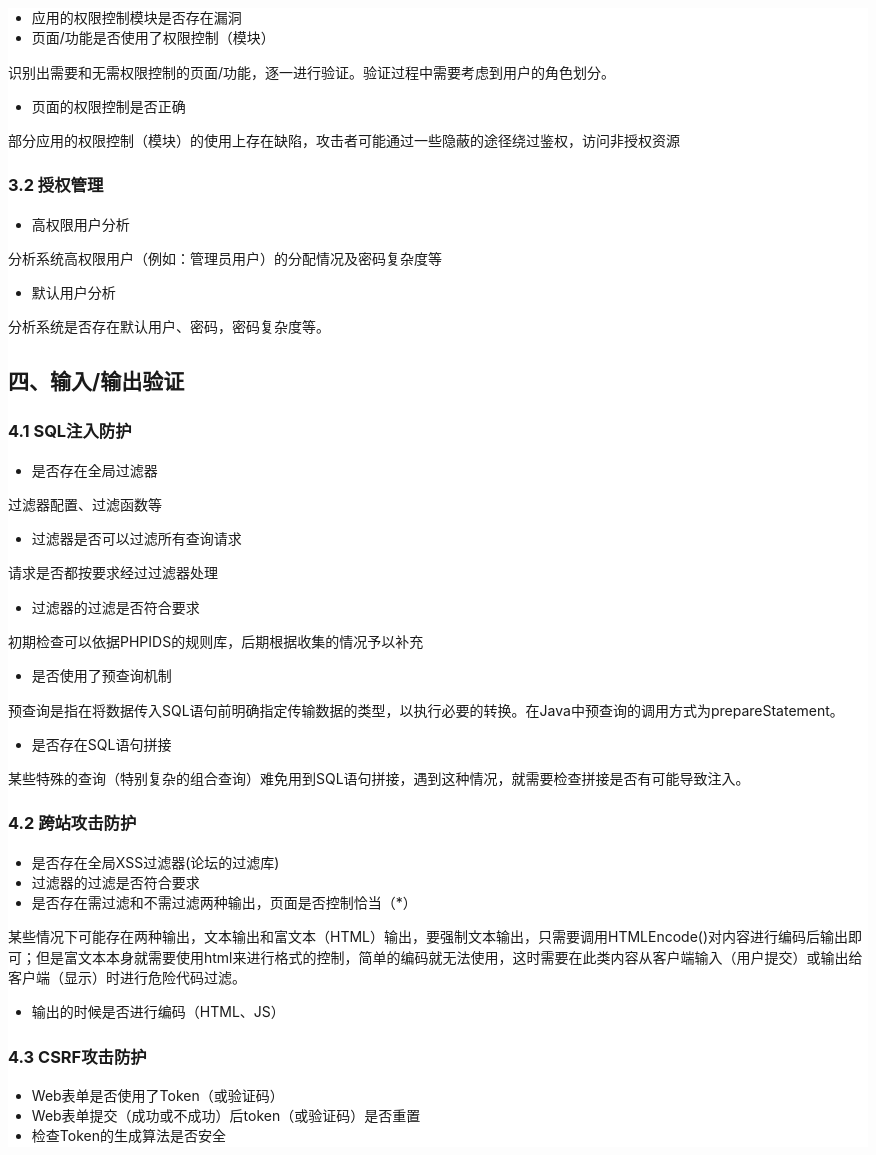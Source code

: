 - 应用的权限控制模块是否存在漏洞
- 页面/功能是否使用了权限控制（模块）

识别出需要和无需权限控制的页面/功能，逐一进行验证。验证过程中需要考虑到用户的角色划分。

- 页面的权限控制是否正确

部分应用的权限控制（模块）的使用上存在缺陷，攻击者可能通过一些隐蔽的途径绕过鉴权，访问非授权资源

### 3.2 授权管理

- 高权限用户分析

分析系统高权限用户（例如：管理员用户）的分配情况及密码复杂度等

- 默认用户分析

分析系统是否存在默认用户、密码，密码复杂度等。

## 四、输入/输出验证

### 4.1 SQL注入防护

- 是否存在全局过滤器

过滤器配置、过滤函数等

- 过滤器是否可以过滤所有查询请求

请求是否都按要求经过过滤器处理

- 过滤器的过滤是否符合要求

初期检查可以依据PHPIDS的规则库，后期根据收集的情况予以补充

- 是否使用了预查询机制

预查询是指在将数据传入SQL语句前明确指定传输数据的类型，以执行必要的转换。在Java中预查询的调用方式为prepareStatement。

- 是否存在SQL语句拼接

某些特殊的查询（特别复杂的组合查询）难免用到SQL语句拼接，遇到这种情况，就需要检查拼接是否有可能导致注入。

### 4.2 跨站攻击防护

- 是否存在全局XSS过滤器(论坛的过滤库)
- 过滤器的过滤是否符合要求
- 是否存在需过滤和不需过滤两种输出，页面是否控制恰当（*）

某些情况下可能存在两种输出，文本输出和富文本（HTML）输出，要强制文本输出，只需要调用HTMLEncode()对内容进行编码后输出即可；但是富文本本身就需要使用html来进行格式的控制，简单的编码就无法使用，这时需要在此类内容从客户端输入（用户提交）或输出给客户端（显示）时进行危险代码过滤。

- 输出的时候是否进行编码（HTML、JS）

### 4.3 CSRF攻击防护

- Web表单是否使用了Token（或验证码）
- Web表单提交（成功或不成功）后token（或验证码）是否重置
- 检查Token的生成算法是否安全
